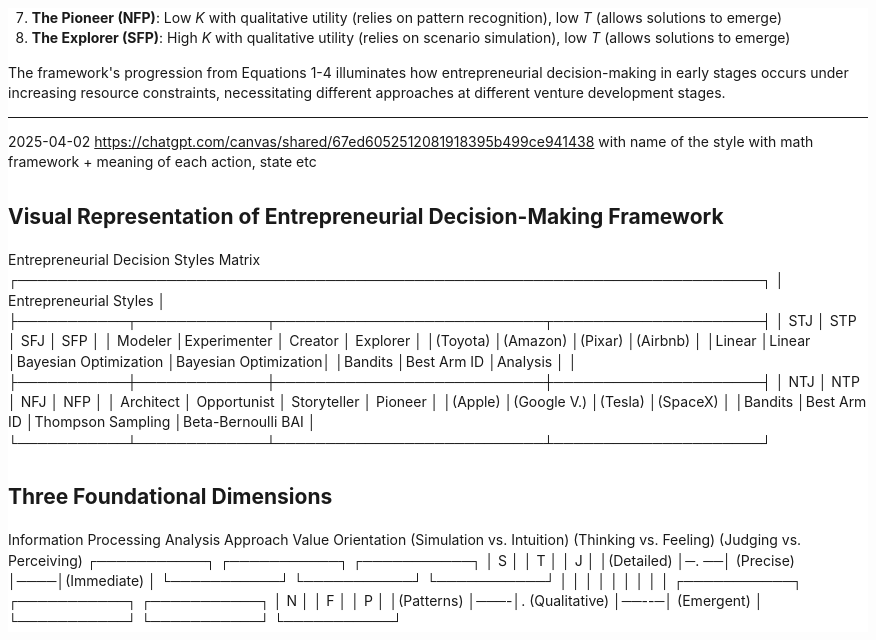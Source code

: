 7. **The Pioneer (NFP)**: Low $K$ with qualitative utility (relies on pattern recognition), low $T$ (allows solutions to emerge)
8. **The Explorer (SFP)**: High $K$ with qualitative utility (relies on scenario simulation), low $T$ (allows solutions to emerge)

The framework's progression from Equations 1-4 illuminates how entrepreneurial decision-making in early stages occurs under increasing resource constraints, necessitating different approaches at different venture development stages.


----


2025-04-02
https://chatgpt.com/canvas/shared/67ed6052512081918395b499ce941438 with name of the style with math framework + meaning of each action, state etc

## Visual Representation of Entrepreneurial Decision-Making Framework

Entrepreneurial Decision Styles Matrix
┌───────────────────────────────────────────────────────────────────────────┐
│                           Entrepreneurial Styles                          │
├───────────┬─────────────┬───────────────────────────┬─────────────────────┤
│   STJ     │    STP      │          SFJ              │         SFP         │
│ Modeler   │Experimenter │ Creator                   │ Explorer            │
│(Toyota)   │(Amazon)     │(Pixar)                    │(Airbnb)             │
│Linear     │Linear       │Bayesian Optimization      │Bayesian Optimization│
│Bandits    │Best Arm ID  │Analysis                   │                     │
├───────────┼─────────────┼───────────────────────────┼─────────────────────┤
│  NTJ      │    NTP      │          NFJ              │         NFP         │
│ Architect │ Opportunist │ Storyteller               │ Pioneer             │
│(Apple)    │(Google V.)  │(Tesla)                    │(SpaceX)             │
│Bandits    │Best Arm ID  │Thompson Sampling          │Beta-Bernoulli BAI   │
└───────────┴─────────────┴───────────────────────────┴─────────────────────┘


## Three Foundational Dimensions

 Information Processing                                                  Analysis Approach                     Value Orientation
 (Simulation vs. Intuition)                                            (Thinking vs. Feeling)                  (Judging vs. Perceiving)
       ┌───────────┐              ┌───────────┐               ┌───────────┐
       │     S                                     │              │                 T                          │               │     J                                    │
       │(Detailed)                           │─. ──│         (Precise)                   │────│(Immediate)                     │
       └───────────┘              └───────────┘               └───────────┘
           │                          │                           │
           │                          │                           │
           │                          │                           │
       ┌───────────┐              ┌───────────┐               ┌───────────┐
       │     N                                     │              │                    F                      │               │                                     P     │
       │(Patterns)                           │───-│.         (Qualitative)              │──--─│           (Emergent)             │
       └───────────┘              └───────────┘               └───────────┘
